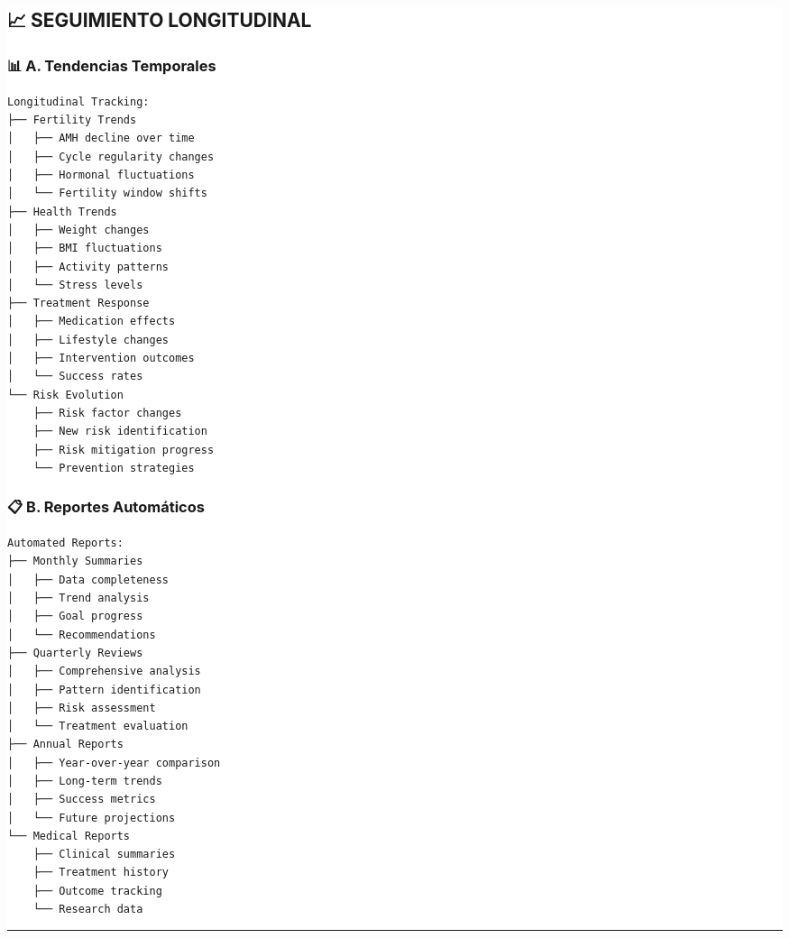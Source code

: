 ## 📈 SEGUIMIENTO LONGITUDINAL

### 📊 A. Tendencias Temporales
```
Longitudinal Tracking:
├── Fertility Trends
│   ├── AMH decline over time
│   ├── Cycle regularity changes
│   ├── Hormonal fluctuations
│   └── Fertility window shifts
├── Health Trends
│   ├── Weight changes
│   ├── BMI fluctuations
│   ├── Activity patterns
│   └── Stress levels
├── Treatment Response
│   ├── Medication effects
│   ├── Lifestyle changes
│   ├── Intervention outcomes
│   └── Success rates
└── Risk Evolution
    ├── Risk factor changes
    ├── New risk identification
    ├── Risk mitigation progress
    └── Prevention strategies
```

### 📋 B. Reportes Automáticos
```
Automated Reports:
├── Monthly Summaries
│   ├── Data completeness
│   ├── Trend analysis
│   ├── Goal progress
│   └── Recommendations
├── Quarterly Reviews
│   ├── Comprehensive analysis
│   ├── Pattern identification
│   ├── Risk assessment
│   └── Treatment evaluation
├── Annual Reports
│   ├── Year-over-year comparison
│   ├── Long-term trends
│   ├── Success metrics
│   └── Future projections
└── Medical Reports
    ├── Clinical summaries
    ├── Treatment history
    ├── Outcome tracking
    └── Research data
```

---